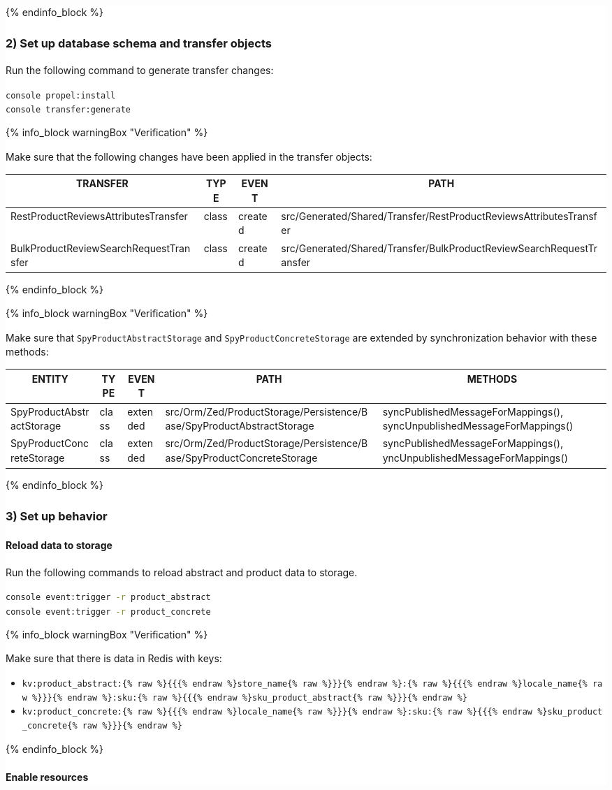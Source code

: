 {% endinfo_block %}

### 2) Set up database schema and transfer objects

Run the following command to generate transfer changes:

```bash
console propel:install
console transfer:generate
```
{% info_block warningBox "Verification" %}

Make sure that the following changes have been applied in the transfer objects:

| TRANSFER | TYPE | EVENT | PATH |
| --- | --- | --- | --- |
| RestProductReviewsAttributesTransfer | class | created |src/Generated/Shared/Transfer/RestProductReviewsAttributesTransfer |
| BulkProductReviewSearchRequestTransfer | class | created |src/Generated/Shared/Transfer/BulkProductReviewSearchRequestTransfer|

{% endinfo_block %}

{% info_block warningBox "Verification" %}

Make sure that `SpyProductAbstractStorage` and `SpyProductConcreteStorage` are extended by synchronization behavior with these methods:

| ENTITY | TYPE | EVENT | PATH | METHODS |
| --- | --- | --- | --- | --- |
| SpyProductAbstractStorage | class | extended |src/Orm/Zed/ProductStorage/Persistence/Base/SpyProductAbstractStorage | syncPublishedMessageForMappings(), syncUnpublishedMessageForMappings() |
| SpyProductConcreteStorage | class | extended | src/Orm/Zed/ProductStorage/Persistence/Base/SpyProductConcreteStorage | syncPublishedMessageForMappings(), yncUnpublishedMessageForMappings() |

{% endinfo_block %}

### 3) Set up behavior

#### Reload data to storage

Run the following commands to reload abstract and product data to storage.

```bash
console event:trigger -r product_abstract
console event:trigger -r product_concrete
```
{% info_block warningBox "Verification" %}

Make sure that there is data in Redis with keys:

- `kv:product_abstract:{% raw %}{{{% endraw %}store_name{% raw %}}}{% endraw %}:{% raw %}{{{% endraw %}locale_name{% raw %}}}{% endraw %}:sku:{% raw %}{{{% endraw %}sku_product_abstract{% raw %}}}{% endraw %}`
- `kv:product_concrete:{% raw %}{{{% endraw %}locale_name{% raw %}}}{% endraw %}:sku:{% raw %}{{{% endraw %}sku_product_concrete{% raw %}}}{% endraw %}`

{% endinfo_block %}

#### Enable resources
